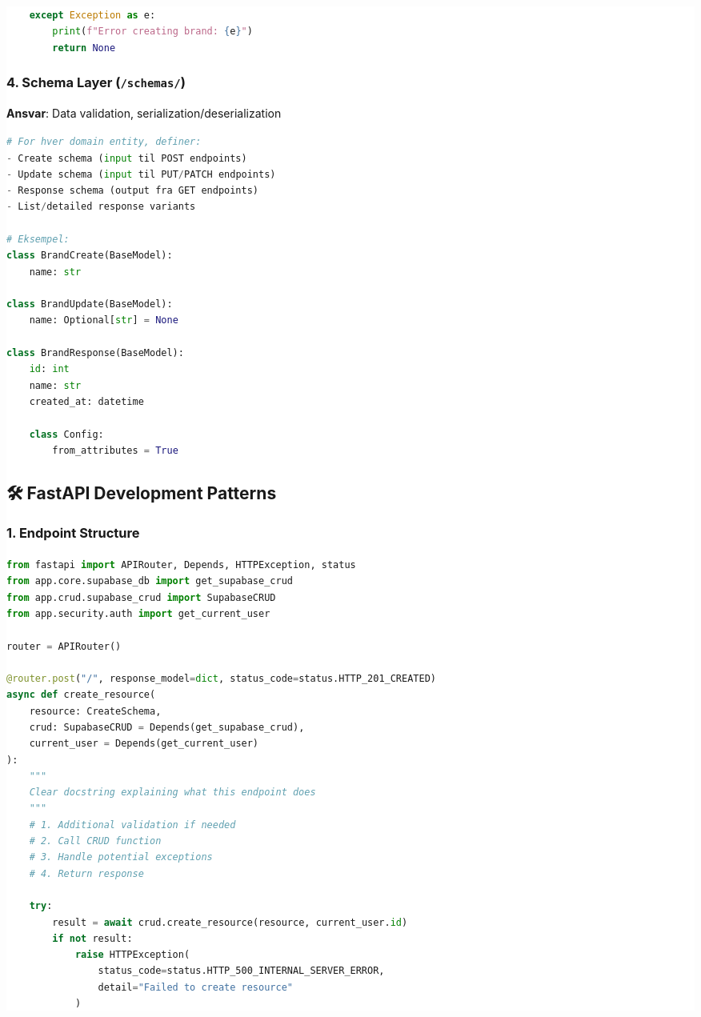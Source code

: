 ```python
    except Exception as e:
        print(f"Error creating brand: {e}")
        return None
```

### 4. Schema Layer (`/schemas/`)
**Ansvar**: Data validation, serialization/deserialization
```python
# For hver domain entity, definer:
- Create schema (input til POST endpoints)
- Update schema (input til PUT/PATCH endpoints)  
- Response schema (output fra GET endpoints)
- List/detailed response variants

# Eksempel:
class BrandCreate(BaseModel):
    name: str

class BrandUpdate(BaseModel):
    name: Optional[str] = None

class BrandResponse(BaseModel):
    id: int
    name: str
    created_at: datetime
    
    class Config:
        from_attributes = True
```

## 🛠️ FastAPI Development Patterns

### 1. Endpoint Structure
```python
from fastapi import APIRouter, Depends, HTTPException, status
from app.core.supabase_db import get_supabase_crud
from app.crud.supabase_crud import SupabaseCRUD
from app.security.auth import get_current_user

router = APIRouter()

@router.post("/", response_model=dict, status_code=status.HTTP_201_CREATED)
async def create_resource(
    resource: CreateSchema,
    crud: SupabaseCRUD = Depends(get_supabase_crud),
    current_user = Depends(get_current_user)
):
    """
    Clear docstring explaining what this endpoint does
    """
    # 1. Additional validation if needed
    # 2. Call CRUD function
    # 3. Handle potential exceptions
    # 4. Return response
    
    try:
        result = await crud.create_resource(resource, current_user.id)
        if not result:
            raise HTTPException(
                status_code=status.HTTP_500_INTERNAL_SERVER_ERROR,
                detail="Failed to create resource"
            )
```